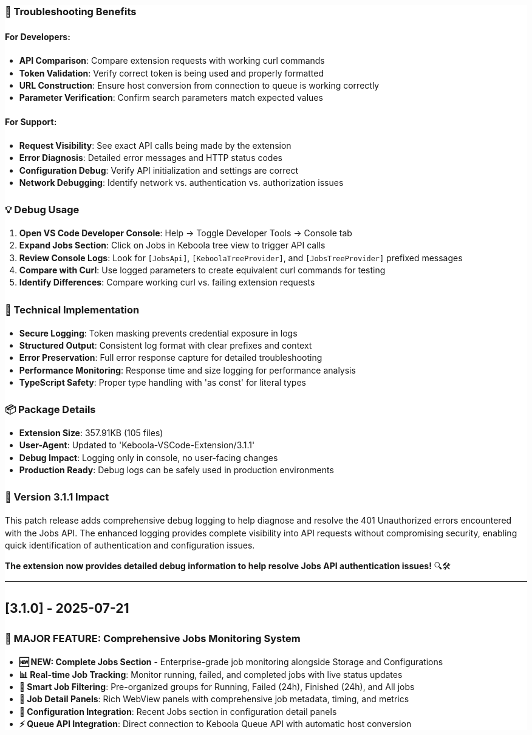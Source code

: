 ### 🎯 Troubleshooting Benefits
#### **For Developers:**
- **API Comparison**: Compare extension requests with working curl commands
- **Token Validation**: Verify correct token is being used and properly formatted
- **URL Construction**: Ensure host conversion from connection to queue is working correctly
- **Parameter Verification**: Confirm search parameters match expected values

#### **For Support:**
- **Request Visibility**: See exact API calls being made by the extension
- **Error Diagnosis**: Detailed error messages and HTTP status codes
- **Configuration Debug**: Verify API initialization and settings are correct
- **Network Debugging**: Identify network vs. authentication vs. authorization issues

### 💡 Debug Usage
1. **Open VS Code Developer Console**: Help → Toggle Developer Tools → Console tab
2. **Expand Jobs Section**: Click on Jobs in Keboola tree view to trigger API calls
3. **Review Console Logs**: Look for `[JobsApi]`, `[KeboolaTreeProvider]`, and `[JobsTreeProvider]` prefixed messages
4. **Compare with Curl**: Use logged parameters to create equivalent curl commands for testing
5. **Identify Differences**: Compare working curl vs. failing extension requests

### 🔧 Technical Implementation
- **Secure Logging**: Token masking prevents credential exposure in logs
- **Structured Output**: Consistent log format with clear prefixes and context
- **Error Preservation**: Full error response capture for detailed troubleshooting
- **Performance Monitoring**: Response time and size logging for performance analysis
- **TypeScript Safety**: Proper type handling with 'as const' for literal types

### 📦 Package Details
- **Extension Size**: 357.91KB (105 files)
- **User-Agent**: Updated to 'Keboola-VSCode-Extension/3.1.1'
- **Debug Impact**: Logging only in console, no user-facing changes
- **Production Ready**: Debug logs can be safely used in production environments

### 🚀 Version 3.1.1 Impact
This patch release adds comprehensive debug logging to help diagnose and resolve the 401 Unauthorized errors encountered with the Jobs API. The enhanced logging provides complete visibility into API requests without compromising security, enabling quick identification of authentication and configuration issues.

**The extension now provides detailed debug information to help resolve Jobs API authentication issues!** 🔍🛠️

---

## [3.1.0] - 2025-07-21

### 🚀 MAJOR FEATURE: Comprehensive Jobs Monitoring System
- **🆕 NEW: Complete Jobs Section** - Enterprise-grade job monitoring alongside Storage and Configurations
- **📊 Real-time Job Tracking**: Monitor running, failed, and completed jobs with live status updates
- **🎯 Smart Job Filtering**: Pre-organized groups for Running, Failed (24h), Finished (24h), and All jobs
- **💼 Job Detail Panels**: Rich WebView panels with comprehensive job metadata, timing, and metrics
- **🔗 Configuration Integration**: Recent Jobs section in configuration detail panels
- **⚡ Queue API Integration**: Direct connection to Keboola Queue API with automatic host conversion
